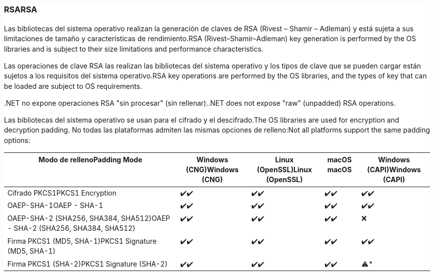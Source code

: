 ### <a name="rsa"></a><span data-ttu-id="d6dba-177">RSA</span><span class="sxs-lookup"><span data-stu-id="d6dba-177">RSA</span></span>

<span data-ttu-id="d6dba-178">Las bibliotecas del sistema operativo realizan la generación de claves de RSA (Rivest – Shamir – Adleman) y está sujeta a sus limitaciones de tamaño y características de rendimiento.</span><span class="sxs-lookup"><span data-stu-id="d6dba-178">RSA (Rivest–Shamir–Adleman) key generation is performed by the OS libraries and is subject to their size limitations and performance characteristics.</span></span>

<span data-ttu-id="d6dba-179">Las operaciones de clave RSA las realizan las bibliotecas del sistema operativo y los tipos de clave que se pueden cargar están sujetos a los requisitos del sistema operativo.</span><span class="sxs-lookup"><span data-stu-id="d6dba-179">RSA key operations are performed by the OS libraries, and the types of key that can be loaded are subject to OS requirements.</span></span>

<span data-ttu-id="d6dba-180">.NET no expone operaciones RSA "sin procesar" (sin rellenar).</span><span class="sxs-lookup"><span data-stu-id="d6dba-180">.NET does not expose "raw" (unpadded) RSA operations.</span></span>

<span data-ttu-id="d6dba-181">Las bibliotecas del sistema operativo se usan para el cifrado y el descifrado.</span><span class="sxs-lookup"><span data-stu-id="d6dba-181">The OS libraries are used for encryption and decryption padding.</span></span> <span data-ttu-id="d6dba-182">No todas las plataformas admiten las mismas opciones de relleno:</span><span class="sxs-lookup"><span data-stu-id="d6dba-182">Not all platforms support the same padding options:</span></span>

| <span data-ttu-id="d6dba-183">Modo de relleno</span><span class="sxs-lookup"><span data-stu-id="d6dba-183">Padding Mode</span></span>                          | <span data-ttu-id="d6dba-184">Windows (CNG)</span><span class="sxs-lookup"><span data-stu-id="d6dba-184">Windows (CNG)</span></span> | <span data-ttu-id="d6dba-185">Linux (OpenSSL)</span><span class="sxs-lookup"><span data-stu-id="d6dba-185">Linux (OpenSSL)</span></span> | <span data-ttu-id="d6dba-186">macOS</span><span class="sxs-lookup"><span data-stu-id="d6dba-186">macOS</span></span> | <span data-ttu-id="d6dba-187">Windows (CAPI)</span><span class="sxs-lookup"><span data-stu-id="d6dba-187">Windows (CAPI)</span></span> |
|---------------------------------------|---------------|-----------------|-------|----------------|
| <span data-ttu-id="d6dba-188">Cifrado PKCS1</span><span class="sxs-lookup"><span data-stu-id="d6dba-188">PKCS1 Encryption</span></span>                      | <span data-ttu-id="d6dba-189">✔️</span><span class="sxs-lookup"><span data-stu-id="d6dba-189">✔️</span></span>           | <span data-ttu-id="d6dba-190">✔️</span><span class="sxs-lookup"><span data-stu-id="d6dba-190">✔️</span></span>              | <span data-ttu-id="d6dba-191">✔️</span><span class="sxs-lookup"><span data-stu-id="d6dba-191">✔️</span></span>   | <span data-ttu-id="d6dba-192">✔️</span><span class="sxs-lookup"><span data-stu-id="d6dba-192">✔️</span></span>             |
| <span data-ttu-id="d6dba-193">OAEP-SHA-1</span><span class="sxs-lookup"><span data-stu-id="d6dba-193">OAEP - SHA-1</span></span>                          | <span data-ttu-id="d6dba-194">✔️</span><span class="sxs-lookup"><span data-stu-id="d6dba-194">✔️</span></span>           | <span data-ttu-id="d6dba-195">✔️</span><span class="sxs-lookup"><span data-stu-id="d6dba-195">✔️</span></span>              | <span data-ttu-id="d6dba-196">✔️</span><span class="sxs-lookup"><span data-stu-id="d6dba-196">✔️</span></span>   | <span data-ttu-id="d6dba-197">✔️</span><span class="sxs-lookup"><span data-stu-id="d6dba-197">✔️</span></span>             |
| <span data-ttu-id="d6dba-198">OAEP-SHA-2 (SHA256, SHA384, SHA512)</span><span class="sxs-lookup"><span data-stu-id="d6dba-198">OAEP - SHA-2 (SHA256, SHA384, SHA512)</span></span> | <span data-ttu-id="d6dba-199">✔️</span><span class="sxs-lookup"><span data-stu-id="d6dba-199">✔️</span></span>           | <span data-ttu-id="d6dba-200">✔️</span><span class="sxs-lookup"><span data-stu-id="d6dba-200">✔️</span></span>              | <span data-ttu-id="d6dba-201">✔️</span><span class="sxs-lookup"><span data-stu-id="d6dba-201">✔️</span></span>   | ❌             |
| <span data-ttu-id="d6dba-202">Firma PKCS1 (MD5, SHA-1)</span><span class="sxs-lookup"><span data-stu-id="d6dba-202">PKCS1 Signature (MD5, SHA-1)</span></span>          | <span data-ttu-id="d6dba-203">✔️</span><span class="sxs-lookup"><span data-stu-id="d6dba-203">✔️</span></span>           | <span data-ttu-id="d6dba-204">✔️</span><span class="sxs-lookup"><span data-stu-id="d6dba-204">✔️</span></span>              | <span data-ttu-id="d6dba-205">✔️</span><span class="sxs-lookup"><span data-stu-id="d6dba-205">✔️</span></span>   | <span data-ttu-id="d6dba-206">✔️</span><span class="sxs-lookup"><span data-stu-id="d6dba-206">✔️</span></span>             |
| <span data-ttu-id="d6dba-207">Firma PKCS1 (SHA-2)</span><span class="sxs-lookup"><span data-stu-id="d6dba-207">PKCS1 Signature (SHA-2)</span></span>               | <span data-ttu-id="d6dba-208">✔️</span><span class="sxs-lookup"><span data-stu-id="d6dba-208">✔️</span></span>           | <span data-ttu-id="d6dba-209">✔️</span><span class="sxs-lookup"><span data-stu-id="d6dba-209">✔️</span></span>              | <span data-ttu-id="d6dba-210">✔️</span><span class="sxs-lookup"><span data-stu-id="d6dba-210">✔️</span></span>   | ⚠️\*           |